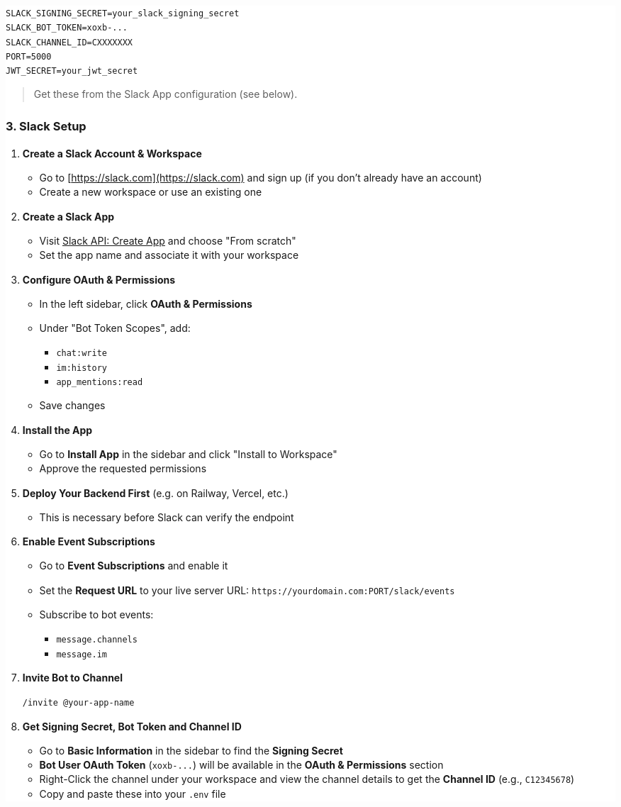 ```env
SLACK_SIGNING_SECRET=your_slack_signing_secret
SLACK_BOT_TOKEN=xoxb-...
SLACK_CHANNEL_ID=CXXXXXXX
PORT=5000
JWT_SECRET=your_jwt_secret
```

> Get these from the Slack App configuration (see below).

### 3. Slack Setup

1. **Create a Slack Account & Workspace**

   * Go to [https://slack.com](https://slack.com) and sign up (if you don’t already have an account)
   * Create a new workspace or use an existing one

2. **Create a Slack App**

   * Visit [Slack API: Create App](https://api.slack.com/apps) and choose "From scratch"
   * Set the app name and associate it with your workspace

3. **Configure OAuth & Permissions**

   * In the left sidebar, click **OAuth & Permissions**
   * Under "Bot Token Scopes", add:

     * `chat:write`
     * `im:history`
     * `app_mentions:read`
   * Save changes

4. **Install the App**

   * Go to **Install App** in the sidebar and click "Install to Workspace"
   * Approve the requested permissions


5. **Deploy Your Backend First** (e.g. on Railway, Vercel, etc.)

   * This is necessary before Slack can verify the endpoint

6. **Enable Event Subscriptions**

   * Go to **Event Subscriptions** and enable it
   * Set the **Request URL** to your live server URL: `https://yourdomain.com:PORT/slack/events`
   * Subscribe to bot events:

     * `message.channels`
     * `message.im`

7. **Invite Bot to Channel**

   ```bash
   /invite @your-app-name
   ```

8. **Get Signing Secret, Bot Token and Channel ID**

   * Go to **Basic Information** in the sidebar to find the **Signing Secret**
   * **Bot User OAuth Token** (`xoxb-...`) will be available in the **OAuth & Permissions** section
   * Right-Click the channel under your workspace and view the channel details to get the **Channel ID** (e.g., `C12345678`)
   * Copy and paste these into your `.env` file
